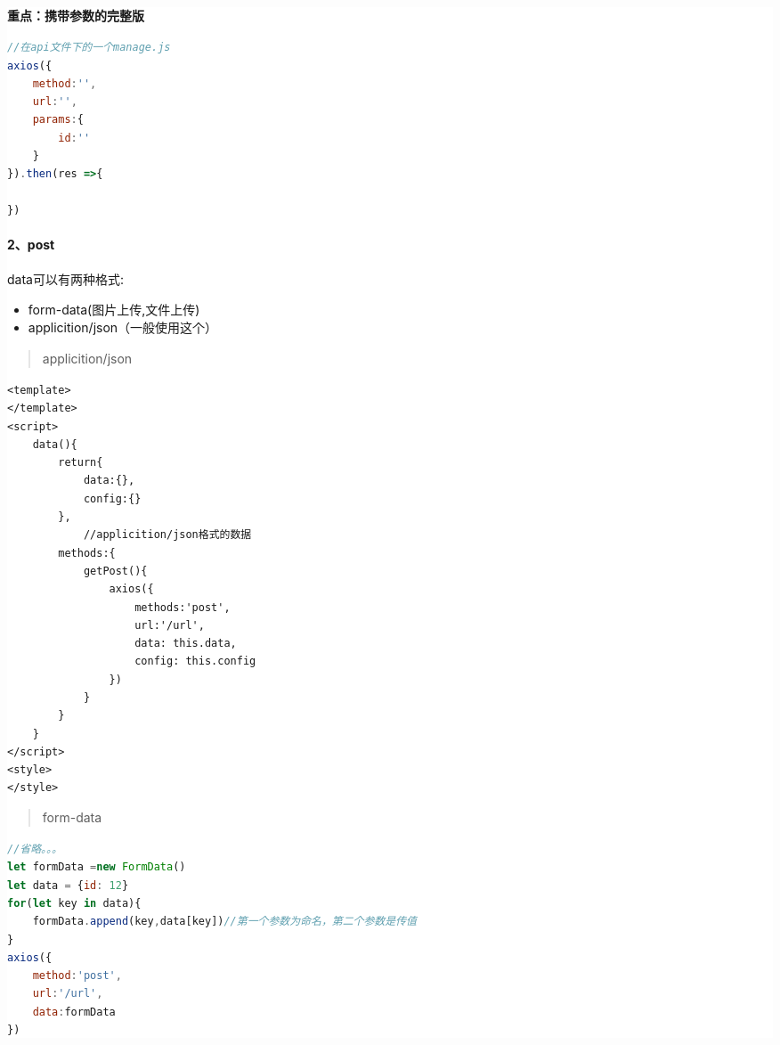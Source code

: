 **重点：携带参数的完整版**

```js
//在api文件下的一个manage.js
axios({
    method:'',
    url:'',
    params:{
        id:''
    }
}).then(res =>{
    
})
```

#### 2、post

data可以有两种格式: 

- form-data(图片上传,文件上传)
- applicition/json（一般使用这个）

> applicition/json

```vue
<template>
</template>
<script>
    data(){
        return{
            data:{},
            config:{}
        },
            //applicition/json格式的数据
        methods:{
            getPost(){
                axios({
                    methods:'post',
                    url:'/url',
                    data: this.data,
                    config: this.config
                })
            }
        }
    }
</script>
<style>
</style>
```

> form-data

```js
//省略。。。
let formData =new FormData()
let data = {id: 12}
for(let key in data){
    formData.append(key,data[key])//第一个参数为命名，第二个参数是传值
}
axios({
	method:'post',
    url:'/url',
    data:formData
})
```
